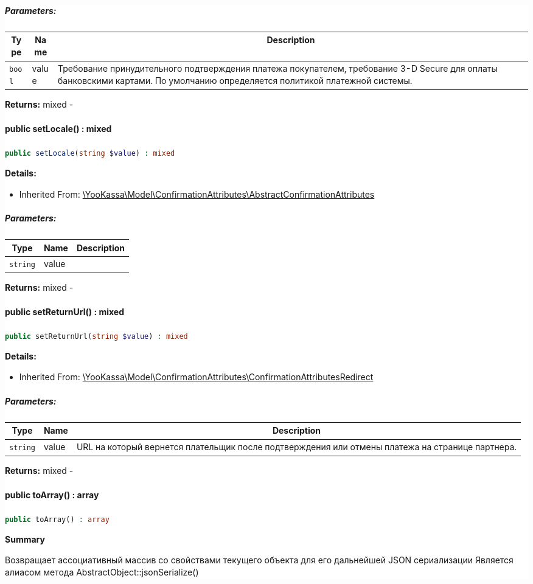 ##### Parameters:
| Type | Name | Description |
| ---- | ---- | ----------- |
| <code lang="php">bool</code> | value  | Требование принудительного подтверждения платежа покупателем, требование 3-D Secure для оплаты банковскими картами. По умолчанию определяется политикой платежной системы. |

**Returns:** mixed - 


<a name="method_setLocale" class="anchor"></a>
#### public setLocale() : mixed

```php
public setLocale(string $value) : mixed
```

**Details:**
* Inherited From: [\YooKassa\Model\ConfirmationAttributes\AbstractConfirmationAttributes](../classes/YooKassa-Model-ConfirmationAttributes-AbstractConfirmationAttributes.md)

##### Parameters:
| Type | Name | Description |
| ---- | ---- | ----------- |
| <code lang="php">string</code> | value  |  |

**Returns:** mixed - 


<a name="method_setReturnUrl" class="anchor"></a>
#### public setReturnUrl() : mixed

```php
public setReturnUrl(string $value) : mixed
```

**Details:**
* Inherited From: [\YooKassa\Model\ConfirmationAttributes\ConfirmationAttributesRedirect](../classes/YooKassa-Model-ConfirmationAttributes-ConfirmationAttributesRedirect.md)

##### Parameters:
| Type | Name | Description |
| ---- | ---- | ----------- |
| <code lang="php">string</code> | value  | URL на который вернется плательщик после подтверждения или отмены платежа на странице партнера. |

**Returns:** mixed - 


<a name="method_toArray" class="anchor"></a>
#### public toArray() : array

```php
public toArray() : array
```

**Summary**

Возвращает ассоциативный массив со свойствами текущего объекта для его дальнейшей JSON сериализации
Является алиасом метода AbstractObject::jsonSerialize()
